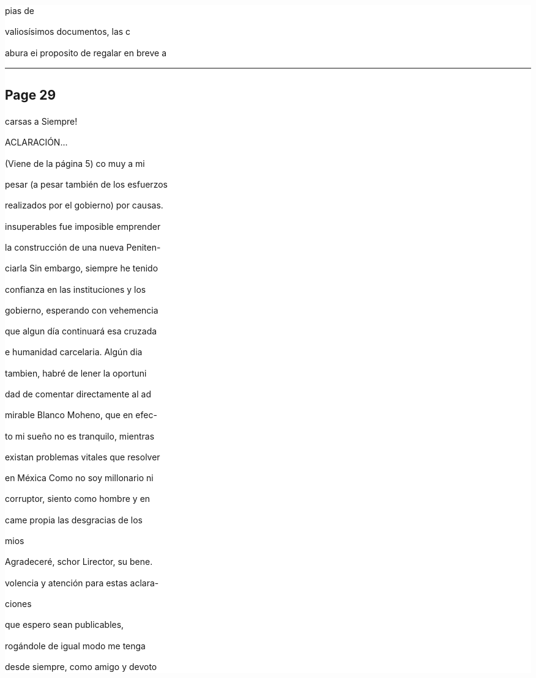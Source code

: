 pias de

valiosísimos documentos, las c

abura ei proposito de regalar en breve a

---

## Page 29

carsas a Siempre!

ACLARACIÓN...

(Viene de la página 5) co muy a mi

pesar (a pesar también de los esfuerzos

realizados por el gobierno) por causas.

insuperables fue imposible emprender

la construcción de una nueva Peniten-

ciarla Sin embargo, siempre he tenido

confianza en las instituciones y los

gobierno, esperando con vehemencia

que algun día continuará esa cruzada

e humanidad carcelaria. Algún dia

tambien, habré de lener la oportuni

dad de comentar directamente al ad

mirable Blanco Moheno, que en efec-

to mi sueño no es tranquilo, mientras

existan problemas vitales que resolver

en Méxica Como no soy millonario ni

corruptor, siento como hombre y en

came propia las desgracias de los

mios

Agradeceré, schor Lirector, su bene.

volencia y atención para estas aclara-

ciones

que espero sean publicables,

rogándole de igual modo me tenga

desde siempre, como amigo y devoto
